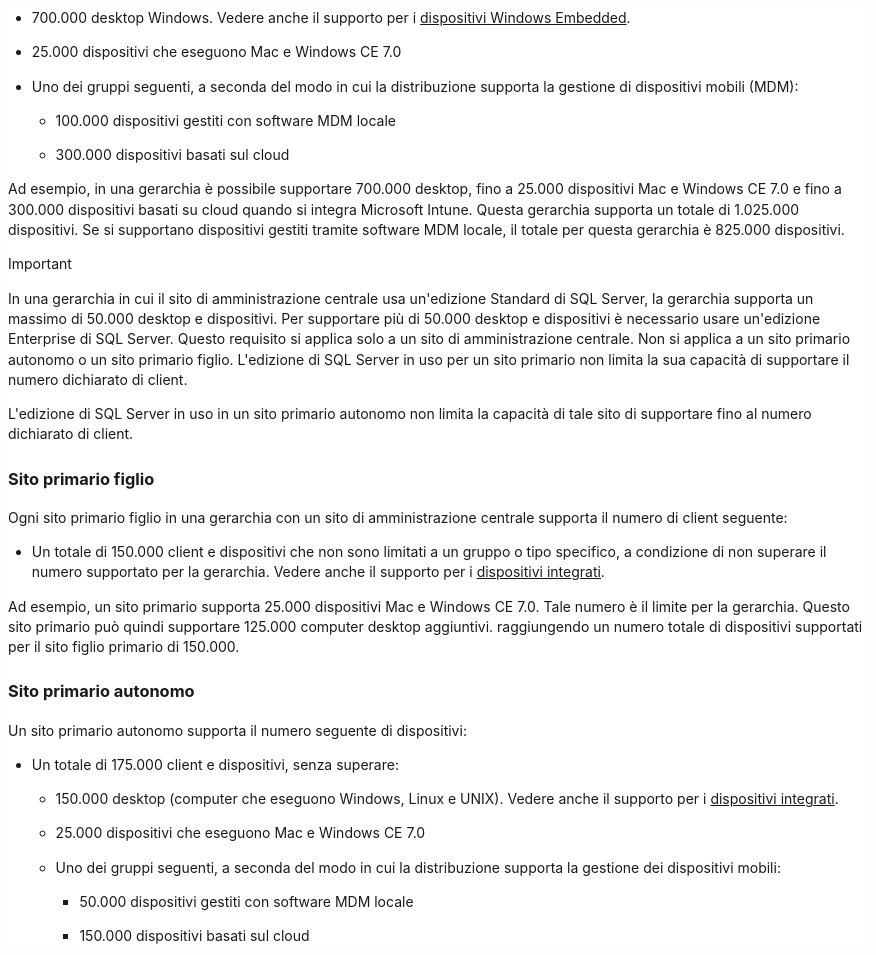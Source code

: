 - 700.000 desktop Windows. Vedere anche il supporto per i [dispositivi Windows Embedded](#embedded).

- 25.000 dispositivi che eseguono Mac e Windows CE 7.0  

- Uno dei gruppi seguenti, a seconda del modo in cui la distribuzione supporta la gestione di dispositivi mobili (MDM):  

    - 100.000 dispositivi gestiti con software MDM locale  

    - 300.000 dispositivi basati sul cloud  

Ad esempio, in una gerarchia è possibile supportare 700.000 desktop, fino a 25.000 dispositivi Mac e Windows CE 7.0 e fino a 300.000 dispositivi basati su cloud quando si integra Microsoft Intune. Questa gerarchia supporta un totale di 1.025.000 dispositivi. Se si supportano dispositivi gestiti tramite software MDM locale, il totale per questa gerarchia è 825.000 dispositivi.  

> [!IMPORTANT]  
> In una gerarchia in cui il sito di amministrazione centrale usa un'edizione Standard di SQL Server, la gerarchia supporta un massimo di 50.000 desktop e dispositivi. Per supportare più di 50.000 desktop e dispositivi è necessario usare un'edizione Enterprise di SQL Server. Questo requisito si applica solo a un sito di amministrazione centrale. Non si applica a un sito primario autonomo o un sito primario figlio. L'edizione di SQL Server in uso per un sito primario non limita la sua capacità di supportare il numero dichiarato di client.

L'edizione di SQL Server in uso in un sito primario autonomo non limita la capacità di tale sito di supportare fino al numero dichiarato di client.  

### <a name="bkmk_chipri"></a> Sito primario figlio

Ogni sito primario figlio in una gerarchia con un sito di amministrazione centrale supporta il numero di client seguente:  

- Un totale di 150.000 client e dispositivi che non sono limitati a un gruppo o tipo specifico, a condizione di non superare il numero supportato per la gerarchia. Vedere anche il supporto per i [dispositivi integrati](#embedded).

Ad esempio, un sito primario supporta 25.000 dispositivi Mac e Windows CE 7.0. Tale numero è il limite per la gerarchia. Questo sito primario può quindi supportare 125.000 computer desktop aggiuntivi. raggiungendo un numero totale di dispositivi supportati per il sito figlio primario di 150.000.

### <a name="bkmk_pri"></a> Sito primario autonomo

Un sito primario autonomo supporta il numero seguente di dispositivi:  

- Un totale di 175.000 client e dispositivi, senza superare:  

    - 150.000 desktop (computer che eseguono Windows, Linux e UNIX). Vedere anche il supporto per i [dispositivi integrati](#embedded).

    - 25.000 dispositivi che eseguono Mac e Windows CE 7.0

    - Uno dei gruppi seguenti, a seconda del modo in cui la distribuzione supporta la gestione dei dispositivi mobili:  

        - 50.000 dispositivi gestiti con software MDM locale  

        - 150.000 dispositivi basati sul cloud  
